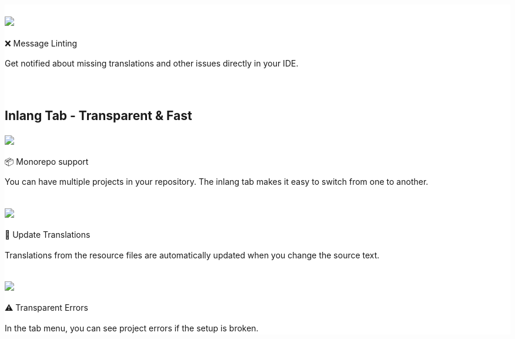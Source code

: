 <br>

<div>
	<div class="flex-container">
		<div class="flex-item">
			<img width="100%" src="https://cdn.jsdelivr.net/gh/opral/monorepo/inlang/source-code/ide-extension/assets/ide-lint.png"/>
		</div>
		<div class="flex-item">
			<p class="bold">❌ Message Linting</p>
			<p>Get notified about missing translations and other issues directly in your IDE.</p>
		</div>
	</div>
</div>

<br>

## Inlang Tab - Transparent & Fast

<div>
	<div class="flex-container">
		<div class="flex-item">
			<img width="100%" src="https://cdn.jsdelivr.net/gh/opral/monorepo/inlang/source-code/ide-extension/assets/sherlock-monorepo.png"/>
		</div>
		<div class="flex-item">
			<p class="bold">📦 Monorepo support</p>
			<p>You can have multiple projects in your repository. The inlang tab makes it easy to switch from one to another.</p>
		</div>
	</div>
</div>

<br>

<div>
	<div class="flex-container">
		<div class="flex-item">
			<img width="100%" src="https://cdn.jsdelivr.net/gh/opral/monorepo/inlang/source-code/ide-extension/assets/sherlock-update.png"/>
		</div>
		<div class="flex-item">
			<p class="bold">🔁 Update Translations</p>
			<p>Translations from the resource files are automatically updated when you change the source text.</p>
		</div>
	</div>
</div>

<br>

<div>
	<div class="flex-container">
		<div class="flex-item">
			<img width="100%" src="https://cdn.jsdelivr.net/gh/opral/monorepo/inlang/source-code/ide-extension/assets/sherlock-errors.png"/>
		</div>
		<div class="flex-item">
			<p class="bold">⚠ Transparent Errors</p>
			<p>In the tab menu, you can see project errors if the setup is broken.</p>
		</div>
	</div>
</div>
